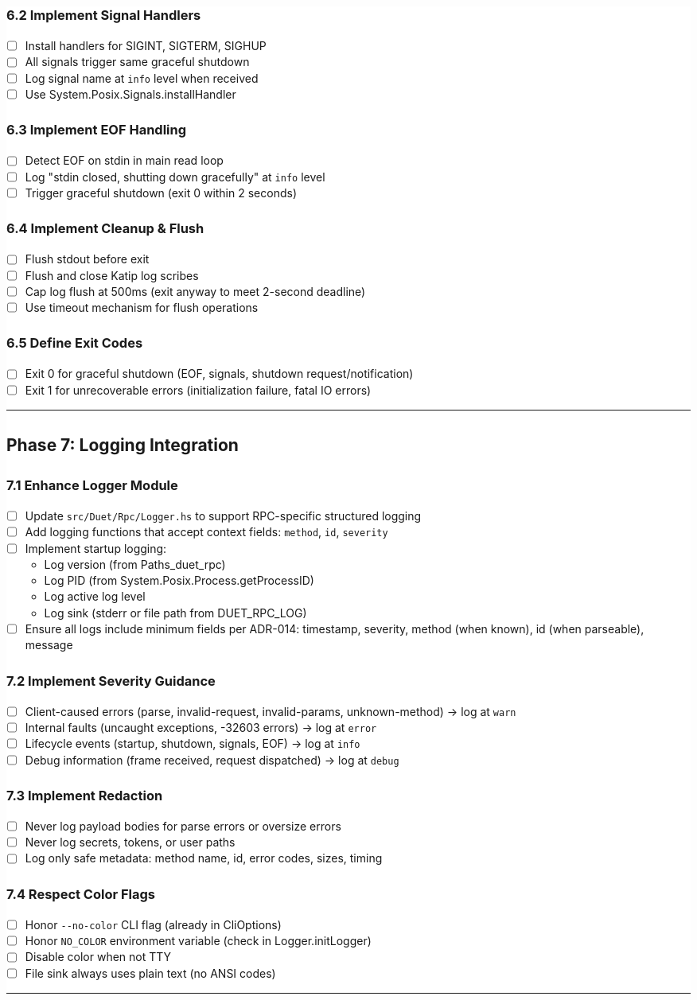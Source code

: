 ### 6.2 Implement Signal Handlers
- [ ] Install handlers for SIGINT, SIGTERM, SIGHUP
- [ ] All signals trigger same graceful shutdown
- [ ] Log signal name at `info` level when received
- [ ] Use System.Posix.Signals.installHandler

### 6.3 Implement EOF Handling
- [ ] Detect EOF on stdin in main read loop
- [ ] Log "stdin closed, shutting down gracefully" at `info` level
- [ ] Trigger graceful shutdown (exit 0 within 2 seconds)

### 6.4 Implement Cleanup & Flush
- [ ] Flush stdout before exit
- [ ] Flush and close Katip log scribes
- [ ] Cap log flush at 500ms (exit anyway to meet 2-second deadline)
- [ ] Use timeout mechanism for flush operations

### 6.5 Define Exit Codes
- [ ] Exit 0 for graceful shutdown (EOF, signals, shutdown request/notification)
- [ ] Exit 1 for unrecoverable errors (initialization failure, fatal IO errors)

---

## Phase 7: Logging Integration

### 7.1 Enhance Logger Module
- [ ] Update `src/Duet/Rpc/Logger.hs` to support RPC-specific structured logging
- [ ] Add logging functions that accept context fields: `method`, `id`, `severity`
- [ ] Implement startup logging:
  - Log version (from Paths_duet_rpc)
  - Log PID (from System.Posix.Process.getProcessID)
  - Log active log level
  - Log sink (stderr or file path from DUET_RPC_LOG)
- [ ] Ensure all logs include minimum fields per ADR-014: timestamp, severity, method (when known), id (when parseable), message

### 7.2 Implement Severity Guidance
- [ ] Client-caused errors (parse, invalid-request, invalid-params, unknown-method) → log at `warn`
- [ ] Internal faults (uncaught exceptions, -32603 errors) → log at `error`
- [ ] Lifecycle events (startup, shutdown, signals, EOF) → log at `info`
- [ ] Debug information (frame received, request dispatched) → log at `debug`

### 7.3 Implement Redaction
- [ ] Never log payload bodies for parse errors or oversize errors
- [ ] Never log secrets, tokens, or user paths
- [ ] Log only safe metadata: method name, id, error codes, sizes, timing

### 7.4 Respect Color Flags
- [ ] Honor `--no-color` CLI flag (already in CliOptions)
- [ ] Honor `NO_COLOR` environment variable (check in Logger.initLogger)
- [ ] Disable color when not TTY
- [ ] File sink always uses plain text (no ANSI codes)

---
